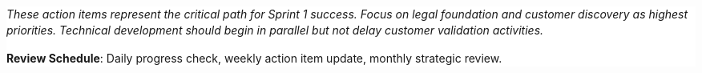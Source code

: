 *These action items represent the critical path for Sprint 1 success. Focus on legal foundation and customer discovery as highest priorities. Technical development should begin in parallel but not delay customer validation activities.*

**Review Schedule**: Daily progress check, weekly action item update, monthly strategic review.
